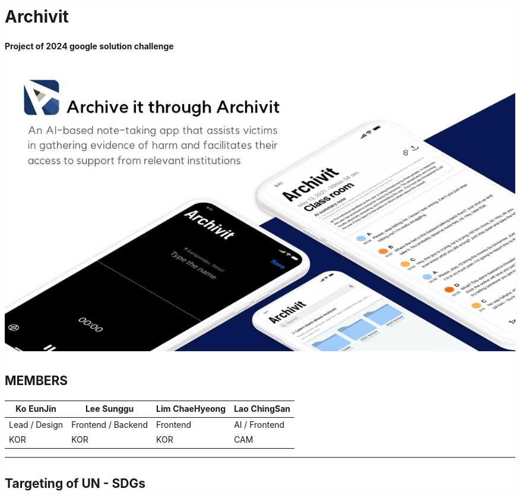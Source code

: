 # Archivit
#### Project of 2024 google solution challenge

![alt text](https://github.com/AGILE-CK/.github/raw/main/images/KakaoTalk_Photo_2024-02-23-22-07-22%20002.jpeg)

## MEMBERS
| Ko EunJin | Lee Sunggu  | Lim ChaeHyeong | Lao ChingSan |
|---|---|---|---|
| Lead / Design | Frontend / Backend | Frontend | AI / Frontend |
| KOR | KOR | KOR | CAM |
---
## Targeting of UN - SDGs

